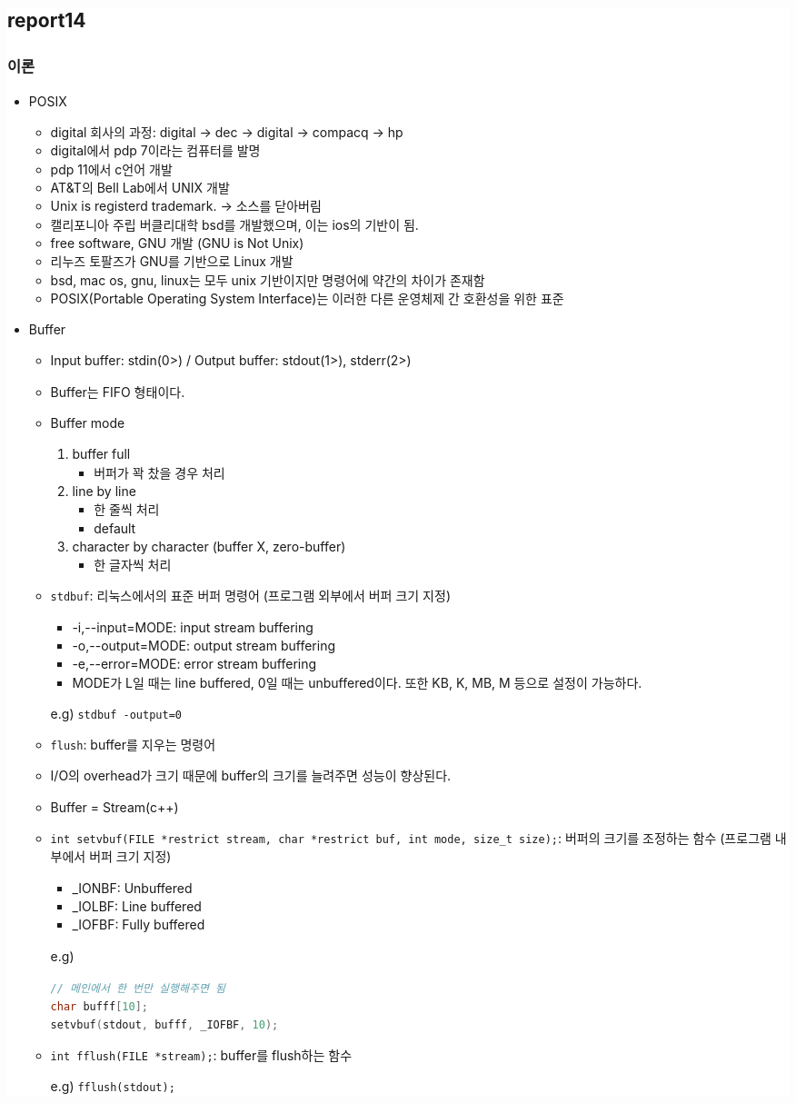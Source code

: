 ## report14

### 이론

  * POSIX
    * digital 회사의 과정: digital -> dec -> digital -> compacq -> hp
    * digital에서 pdp 7이라는 컴퓨터를 발명
    * pdp 11에서 c언어 개발
    * AT&T의 Bell Lab에서 UNIX 개발
    * Unix is registerd trademark. -> 소스를 닫아버림
    * 캘리포니아 주립 버클리대학 bsd를 개발했으며, 이는 ios의 기반이 됨.
    * free software, GNU 개발 (GNU is Not Unix)
    * 리누즈 토팔즈가 GNU를 기반으로 Linux 개발
    * bsd, mac os, gnu, linux는 모두 unix 기반이지만 명령어에 약간의 차이가 존재함
    * POSIX(Portable Operating System Interface)는 이러한 다른 운영체제 간 호환성을 위한 표준

  * Buffer
    * Input buffer: stdin(0>) / Output buffer: stdout(1>), stderr(2>)
    * Buffer는 FIFO 형태이다.
    * Buffer mode
      1. buffer full
         - 버퍼가 꽉 찼을 경우 처리
      2. line by line
         - 한 줄씩 처리
         - default
      3. character by character (buffer X, zero-buffer)
         - 한 글자씩 처리
    * `stdbuf`: 리눅스에서의 표준 버퍼 명령어 (프로그램 외부에서 버퍼 크기 지정)
      * -i,--input=MODE: input stream buffering
      * -o,--output=MODE: output stream buffering
      * -e,--error=MODE: error stream buffering
      * MODE가 L일 때는 line buffered, 0일 때는 unbuffered이다. 또한 KB, K, MB, M 등으로 설정이 가능하다.

      e.g) `stdbuf -output=0`
    * `flush`: buffer를 지우는 명령어
    * I/O의 overhead가 크기 때문에 buffer의 크기를 늘려주면 성능이 향상된다.
    * Buffer = Stream(c++)
    * `int setvbuf(FILE *restrict stream, char *restrict buf, int mode, size_t size);`: 버퍼의 크기를 조정하는 함수 (프로그램 내부에서 버퍼 크기 지정)
      - _IONBF: Unbuffered
      - _IOLBF: Line buffered
      - _IOFBF: Fully buffered

      e.g) 
      ```c
      // 메인에서 한 번만 실행해주면 됨
      char bufff[10];
      setvbuf(stdout, bufff, _IOFBF, 10);
      ```
    * `int fflush(FILE *stream);`: buffer를 flush하는 함수

      e.g) `fflush(stdout);`
    